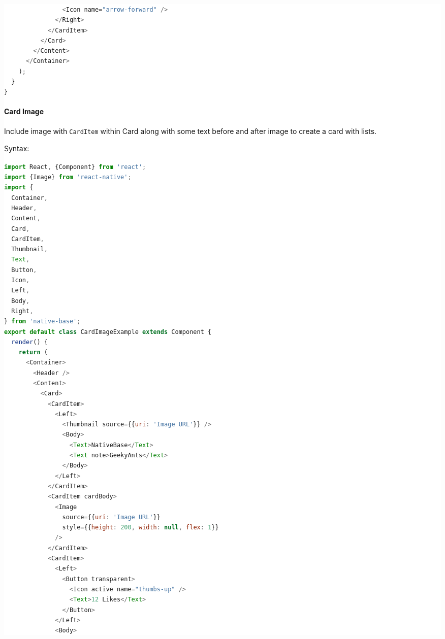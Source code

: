 ```javascript
                <Icon name="arrow-forward" />
              </Right>
            </CardItem>
          </Card>
        </Content>
      </Container>
    );
  }
}
```

#### Card Image

Include image with `CardItem` within Card along with some text before and after image to create a card with lists.

Syntax:

```javascript
import React, {Component} from 'react';
import {Image} from 'react-native';
import {
  Container,
  Header,
  Content,
  Card,
  CardItem,
  Thumbnail,
  Text,
  Button,
  Icon,
  Left,
  Body,
  Right,
} from 'native-base';
export default class CardImageExample extends Component {
  render() {
    return (
      <Container>
        <Header />
        <Content>
          <Card>
            <CardItem>
              <Left>
                <Thumbnail source={{uri: 'Image URL'}} />
                <Body>
                  <Text>NativeBase</Text>
                  <Text note>GeekyAnts</Text>
                </Body>
              </Left>
            </CardItem>
            <CardItem cardBody>
              <Image
                source={{uri: 'Image URL'}}
                style={{height: 200, width: null, flex: 1}}
              />
            </CardItem>
            <CardItem>
              <Left>
                <Button transparent>
                  <Icon active name="thumbs-up" />
                  <Text>12 Likes</Text>
                </Button>
              </Left>
              <Body>
```